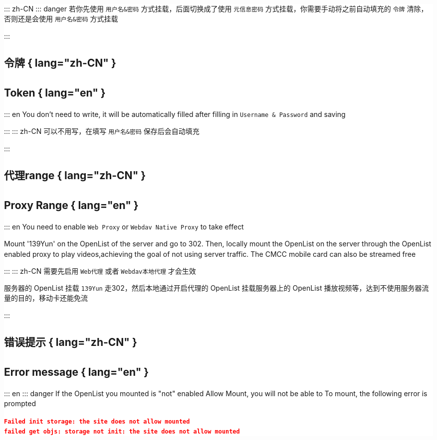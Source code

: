 ::: zh-CN
::: danger
若你先使用 `用户名&密码` 方式挂载，后面切换成了使用 `元信息密码` 方式挂载，你需要手动将之前自动填充的 `令牌` 清除，否则还是会使用 `用户名&密码` 方式挂载

:::

## 令牌 { lang="zh-CN" }

## Token { lang="en" }

::: en
You don’t need to write, it will be automatically filled after filling in `Username & Password` and saving

:::
::: zh-CN
可以不用写，在填写 `用户名&密码` 保存后会自动填充

:::

## 代理range { lang="zh-CN" }

## Proxy Range { lang="en" }

::: en
You need to enable `Web Proxy` or `Webdav Native Proxy` to take effect

Mount '139Yun' on the OpenList of the server and go to 302. Then, locally mount the OpenList on the server through the OpenList enabled proxy to play videos,achieving the goal of not using server traffic. The CMCC mobile card can also be streamed free

:::
::: zh-CN
需要先启用 `Web代理` 或者 `Webdav本地代理` 才会生效

服务器的 OpenList 挂载 `139Yun` 走302，然后本地通过开启代理的 OpenList 挂载服务器上的 OpenList 播放视频等，达到不使用服务器流量的目的，移动卡还能免流

:::

## 错误提示 { lang="zh-CN" }

## Error message { lang="en" }

::: en
::: danger
If the OpenList you mounted is "not" enabled Allow Mount, you will not be able to To mount, the following error is prompted

```json
Failed init storage: the site does not allow mounted
failed get objs: storage not init: the site does not allow mounted
```
